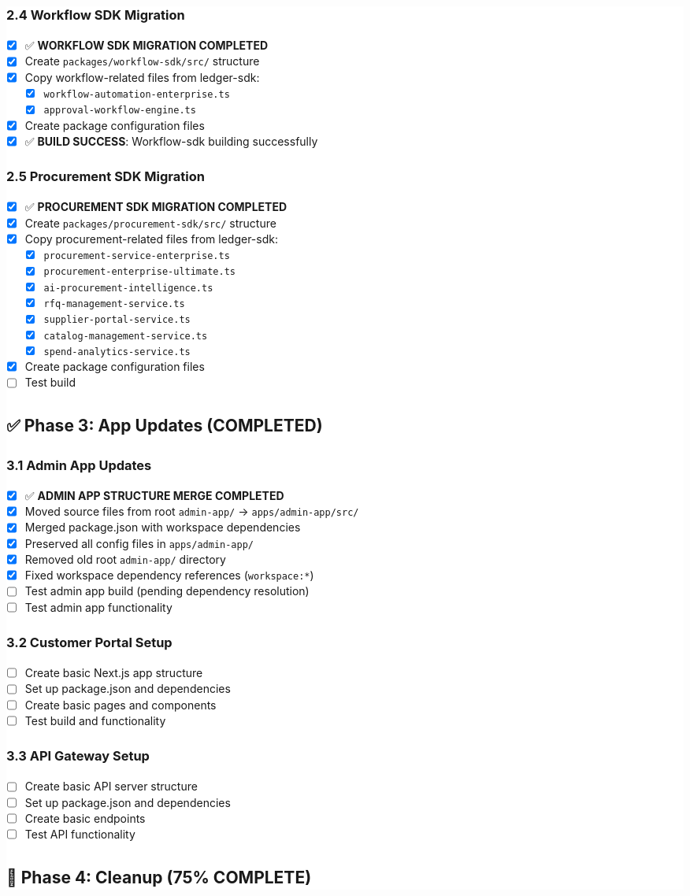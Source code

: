 ### **2.4 Workflow SDK Migration**
- [x] ✅ **WORKFLOW SDK MIGRATION COMPLETED**
- [x] Create `packages/workflow-sdk/src/` structure
- [x] Copy workflow-related files from ledger-sdk:
  - [x] `workflow-automation-enterprise.ts`
  - [x] `approval-workflow-engine.ts`
- [x] Create package configuration files
- [x] ✅ **BUILD SUCCESS**: Workflow-sdk building successfully

### **2.5 Procurement SDK Migration**
- [x] ✅ **PROCUREMENT SDK MIGRATION COMPLETED**
- [x] Create `packages/procurement-sdk/src/` structure
- [x] Copy procurement-related files from ledger-sdk:
  - [x] `procurement-service-enterprise.ts`
  - [x] `procurement-enterprise-ultimate.ts`
  - [x] `ai-procurement-intelligence.ts`
  - [x] `rfq-management-service.ts`
  - [x] `supplier-portal-service.ts`
  - [x] `catalog-management-service.ts`
  - [x] `spend-analytics-service.ts`
- [x] Create package configuration files
- [ ] Test build

## ✅ **Phase 3: App Updates (COMPLETED)**

### **3.1 Admin App Updates**
- [x] ✅ **ADMIN APP STRUCTURE MERGE COMPLETED**
- [x] Moved source files from root `admin-app/` → `apps/admin-app/src/`
- [x] Merged package.json with workspace dependencies
- [x] Preserved all config files in `apps/admin-app/`
- [x] Removed old root `admin-app/` directory
- [x] Fixed workspace dependency references (`workspace:*`)
- [ ] Test admin app build (pending dependency resolution)
- [ ] Test admin app functionality

### **3.2 Customer Portal Setup**
- [ ] Create basic Next.js app structure
- [ ] Set up package.json and dependencies
- [ ] Create basic pages and components
- [ ] Test build and functionality

### **3.3 API Gateway Setup**
- [ ] Create basic API server structure
- [ ] Set up package.json and dependencies
- [ ] Create basic endpoints
- [ ] Test API functionality

## 🧹 **Phase 4: Cleanup (75% COMPLETE)**
